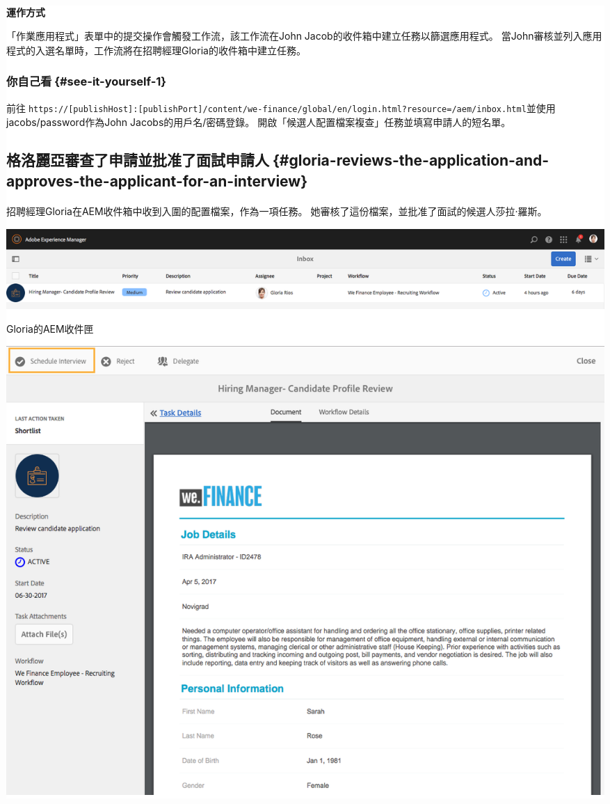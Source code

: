 **運作方式**

「作業應用程式」表單中的提交操作會觸發工作流，該工作流在John Jacob的收件箱中建立任務以篩選應用程式。 當John審核並列入應用程式的入選名單時，工作流將在招聘經理Gloria的收件箱中建立任務。

### 你自己看 {#see-it-yourself-1}

前往 `https://[publishHost]:[publishPort]/content/we-finance/global/en/login.html?resource=/aem/inbox.html`並使用jacobs/password作為John Jacobs的用戶名/密碼登錄。 開啟「候選人配置檔案複查」任務並填寫申請人的短名單。

## 格洛麗亞審查了申請並批准了面試申請人 {#gloria-reviews-the-application-and-approves-the-applicant-for-an-interview}

招聘經理Gloria在AEM收件箱中收到入圍的配置檔案，作為一項任務。 她審核了這份檔案，並批准了面試的候選人莎拉·羅斯。

![glorifinbox](assets/gloriainbox.png)

Gloria的AEM收件匣

![美事訪談](assets/gloriaschedulesinterview.png)
